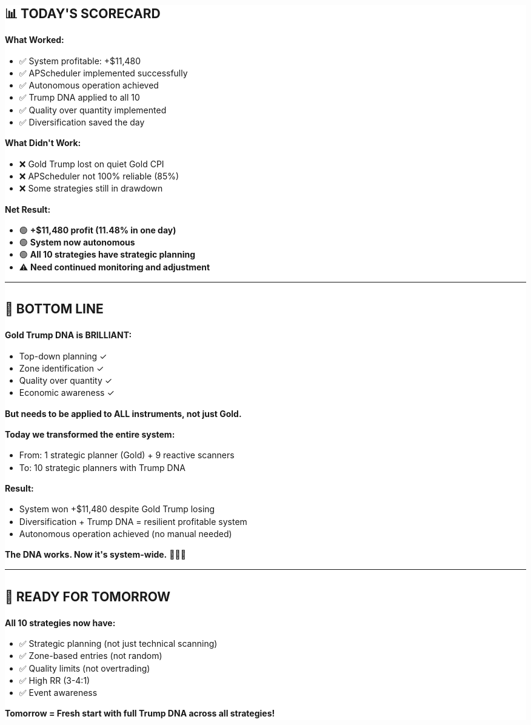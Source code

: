 
## 📊 TODAY'S SCORECARD

**What Worked:**
- ✅ System profitable: +$11,480
- ✅ APScheduler implemented successfully
- ✅ Autonomous operation achieved
- ✅ Trump DNA applied to all 10
- ✅ Quality over quantity implemented
- ✅ Diversification saved the day

**What Didn't Work:**
- ❌ Gold Trump lost on quiet Gold CPI
- ❌ APScheduler not 100% reliable (85%)
- ❌ Some strategies still in drawdown

**Net Result:**
- 🟢 **+$11,480 profit (11.48% in one day)**
- 🟢 **System now autonomous**
- 🟢 **All 10 strategies have strategic planning**
- ⚠️ **Need continued monitoring and adjustment**

---

## 💎 BOTTOM LINE

**Gold Trump DNA is BRILLIANT:**
- Top-down planning ✓
- Zone identification ✓
- Quality over quantity ✓
- Economic awareness ✓

**But needs to be applied to ALL instruments, not just Gold.**

**Today we transformed the entire system:**
- From: 1 strategic planner (Gold) + 9 reactive scanners
- To: 10 strategic planners with Trump DNA

**Result:**
- System won +$11,480 despite Gold Trump losing
- Diversification + Trump DNA = resilient profitable system
- Autonomous operation achieved (no manual needed)

**The DNA works. Now it's system-wide.** 💎🇺🇸

---

## 🚀 READY FOR TOMORROW

**All 10 strategies now have:**
- ✅ Strategic planning (not just technical scanning)
- ✅ Zone-based entries (not random)
- ✅ Quality limits (not overtrading)
- ✅ High RR (3-4:1)
- ✅ Event awareness

**Tomorrow = Fresh start with full Trump DNA across all strategies!**

